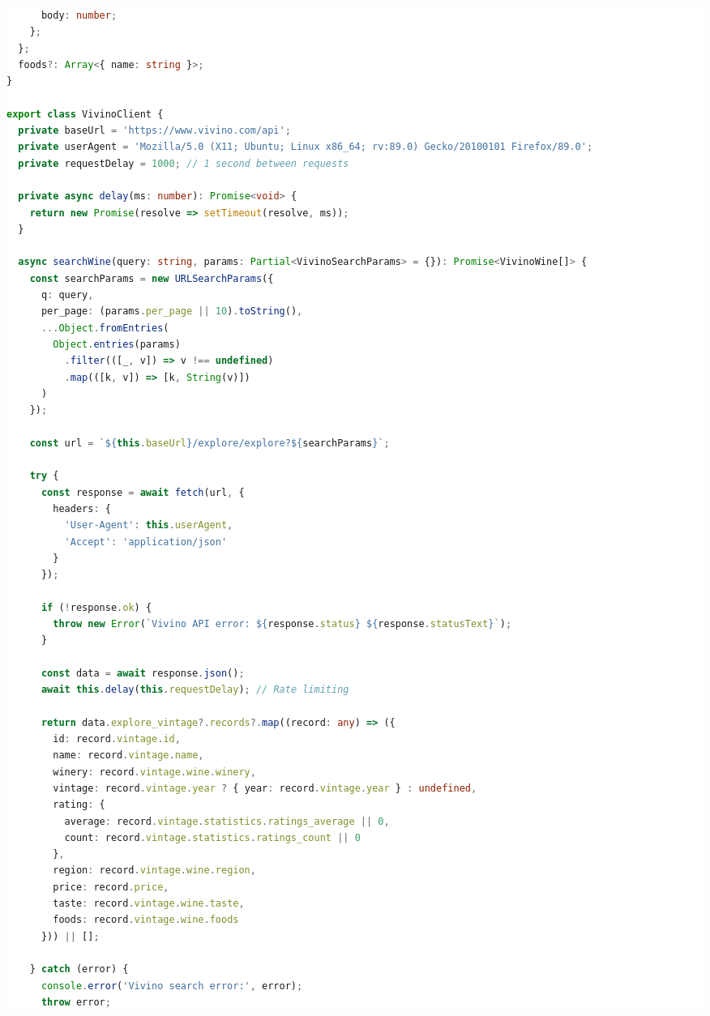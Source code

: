 ```typescript
      body: number;
    };
  };
  foods?: Array<{ name: string }>;
}

export class VivinoClient {
  private baseUrl = 'https://www.vivino.com/api';
  private userAgent = 'Mozilla/5.0 (X11; Ubuntu; Linux x86_64; rv:89.0) Gecko/20100101 Firefox/89.0';
  private requestDelay = 1000; // 1 second between requests

  private async delay(ms: number): Promise<void> {
    return new Promise(resolve => setTimeout(resolve, ms));
  }

  async searchWine(query: string, params: Partial<VivinoSearchParams> = {}): Promise<VivinoWine[]> {
    const searchParams = new URLSearchParams({
      q: query,
      per_page: (params.per_page || 10).toString(),
      ...Object.fromEntries(
        Object.entries(params)
          .filter(([_, v]) => v !== undefined)
          .map(([k, v]) => [k, String(v)])
      )
    });

    const url = `${this.baseUrl}/explore/explore?${searchParams}`;

    try {
      const response = await fetch(url, {
        headers: {
          'User-Agent': this.userAgent,
          'Accept': 'application/json'
        }
      });

      if (!response.ok) {
        throw new Error(`Vivino API error: ${response.status} ${response.statusText}`);
      }

      const data = await response.json();
      await this.delay(this.requestDelay); // Rate limiting

      return data.explore_vintage?.records?.map((record: any) => ({
        id: record.vintage.id,
        name: record.vintage.name,
        winery: record.vintage.wine.winery,
        vintage: record.vintage.year ? { year: record.vintage.year } : undefined,
        rating: {
          average: record.vintage.statistics.ratings_average || 0,
          count: record.vintage.statistics.ratings_count || 0
        },
        region: record.vintage.wine.region,
        price: record.price,
        taste: record.vintage.wine.taste,
        foods: record.vintage.wine.foods
      })) || [];

    } catch (error) {
      console.error('Vivino search error:', error);
      throw error;
```